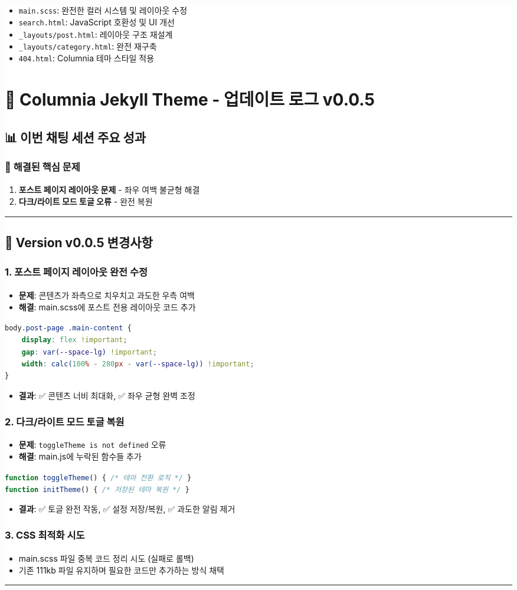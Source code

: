 -   `main.scss`: 완전한 컬러 시스템 및 레이아웃 수정
-   `search.html`: JavaScript 호환성 및 UI 개선
-   `_layouts/post.html`: 레이아웃 구조 재설계
-   `_layouts/category.html`: 완전 재구축
-   `404.html`: Columnia 테마 스타일 적용


# 🚀 Columnia Jekyll Theme - 업데이트 로그 v0.0.5

## 📊 **이번 채팅 세션 주요 성과**

### 🎯 **해결된 핵심 문제**

1.  **포스트 페이지 레이아웃 문제** - 좌우 여백 불균형 해결
2.  **다크/라이트 모드 토글 오류** - 완전 복원

----------

## 🔧 **Version v0.0.5 변경사항**

### **1. 포스트 페이지 레이아웃 완전 수정**

-   **문제**: 콘텐츠가 좌측으로 치우치고 과도한 우측 여백
-   **해결**: main.scss에 포스트 전용 레이아웃 코드 추가

```scss
body.post-page .main-content {
    display: flex !important;
    gap: var(--space-lg) !important;
    width: calc(100% - 280px - var(--space-lg)) !important;
}
```

-   **결과**: ✅ 콘텐츠 너비 최대화, ✅ 좌우 균형 완벽 조정

### **2. 다크/라이트 모드 토글 복원**

-   **문제**: `toggleTheme is not defined` 오류
-   **해결**: main.js에 누락된 함수들 추가

```javascript
function toggleTheme() { /* 테마 전환 로직 */ }
function initTheme() { /* 저장된 테마 복원 */ }
```

-   **결과**: ✅ 토글 완전 작동, ✅ 설정 저장/복원, ✅ 과도한 알림 제거

### **3. CSS 최적화 시도**

-   main.scss 파일 중복 코드 정리 시도 (실패로 롤백)
-   기존 111kb 파일 유지하며 필요한 코드만 추가하는 방식 채택

----------
